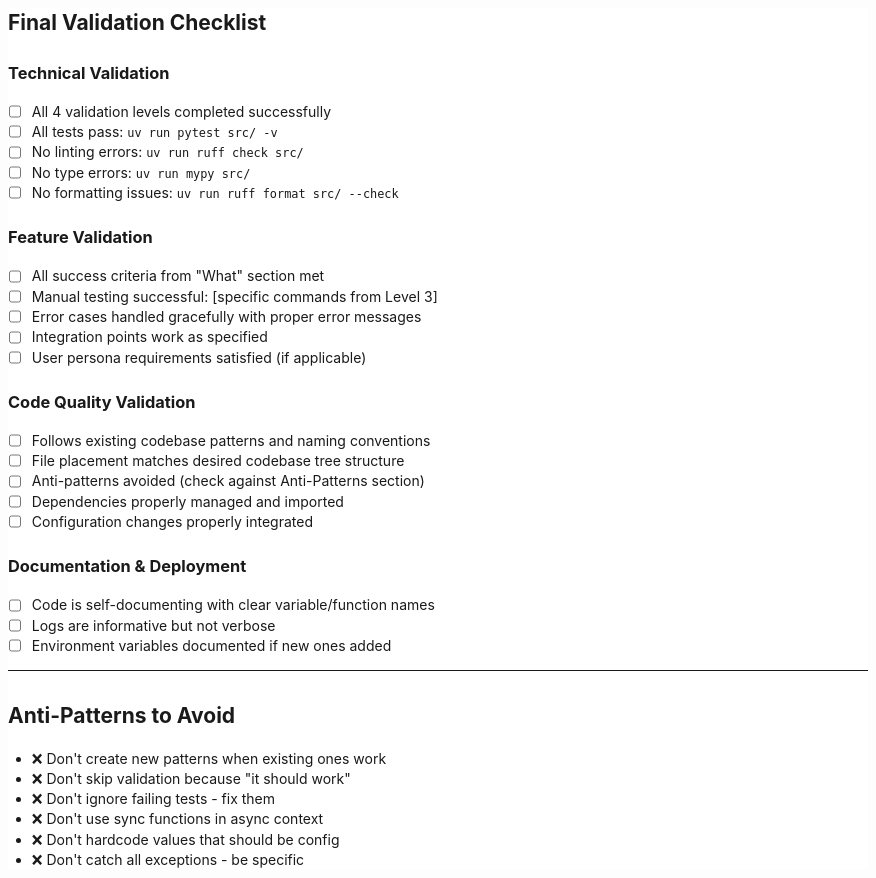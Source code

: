 ## Final Validation Checklist

### Technical Validation

- [ ] All 4 validation levels completed successfully
- [ ] All tests pass: `uv run pytest src/ -v`
- [ ] No linting errors: `uv run ruff check src/`
- [ ] No type errors: `uv run mypy src/`
- [ ] No formatting issues: `uv run ruff format src/ --check`

### Feature Validation

- [ ] All success criteria from "What" section met
- [ ] Manual testing successful: [specific commands from Level 3]
- [ ] Error cases handled gracefully with proper error messages
- [ ] Integration points work as specified
- [ ] User persona requirements satisfied (if applicable)

### Code Quality Validation

- [ ] Follows existing codebase patterns and naming conventions
- [ ] File placement matches desired codebase tree structure
- [ ] Anti-patterns avoided (check against Anti-Patterns section)
- [ ] Dependencies properly managed and imported
- [ ] Configuration changes properly integrated

### Documentation & Deployment

- [ ] Code is self-documenting with clear variable/function names
- [ ] Logs are informative but not verbose
- [ ] Environment variables documented if new ones added

---

## Anti-Patterns to Avoid

- ❌ Don't create new patterns when existing ones work
- ❌ Don't skip validation because "it should work"
- ❌ Don't ignore failing tests - fix them
- ❌ Don't use sync functions in async context
- ❌ Don't hardcode values that should be config
- ❌ Don't catch all exceptions - be specific
